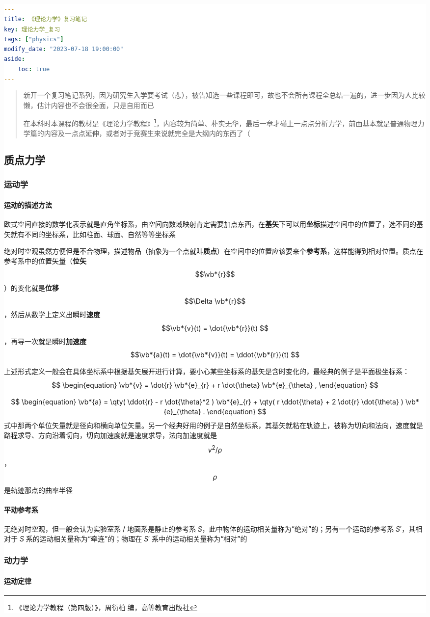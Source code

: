 ```yaml
---
title: 《理论力学》复习笔记
key: 理论力学_复习
tags: ["physics"]
modify_date: "2023-07-18 19:00:00"
aside:
    toc: true
---
```


> 新开一个复习笔记系列，因为研究生入学要考试（悲），被告知选一些课程即可，故也不会所有课程全总结一遍的，进一步因为人比较懒，估计内容也不会很全面，只是自用而已
>
> 在本科时本课程的教材是《理论力学教程》[^1]，内容较为简单、朴实无华，最后一章才碰上一点点分析力学，前面基本就是普通物理力学篇的内容及一点点延伸，或者对于竞赛生来说就完全是大纲内的东西了（



[^1]: 《理论力学教程（第四版）》，周衍柏 编，高等教育出版社

## 质点力学

### 运动学

#### 运动的描述方法

欧式空间直接的数学化表示就是直角坐标系，由空间向数域映射肯定需要加点东西，在**基矢**下可以用**坐标**描述空间中的位置了，选不同的基矢就有不同的坐标系，比如柱面、球面、自然等等坐标系

绝对时空观虽然方便但是不合物理，描述物品（抽象为一个点就叫**质点**）在空间中的位置应该要来个**参考系**，这样能得到相对位置。质点在参考系中的位置矢量（**位矢** $$\vb*{r}$$）的变化就是**位移** $$\Delta \vb*{r}$$，然后从数学上定义出瞬时**速度** $$\vb*{v}(t) = \dot{\vb*{r}}(t) $$，再导一次就是瞬时**加速度** $$\vb*{a}(t) = \dot{\vb*{v}}(t) = \ddot{\vb*{r}}(t) $$

上述形式定义一般会在具体坐标系中根据基矢展开进行计算，要小心某些坐标系的基矢是含时变化的，最经典的例子是平面极坐标系：
$$
\begin{equation}
\vb*{v} = \dot{r} \vb*{e}_{r} + r \dot{\theta} \vb*{e}_{\theta} ,
\end{equation}
$$

$$
\begin{equation}
\vb*{a} = \qty( \ddot{r} - r \dot{\theta}^2 ) \vb*{e}_{r} + \qty( r \ddot{\theta} + 2 \dot{r} \dot{\theta} ) \vb*{e}_{\theta} .
\end{equation}
$$
式中那两个单位矢量就是径向和横向单位矢量。另一个经典好用的例子是自然坐标系，其基矢就粘在轨迹上，被称为切向和法向，速度就是路程求导、方向沿着切向，切向加速度就是速度求导，法向加速度就是 $$ v^2 / \rho $$，$$\rho$$ 是轨迹那点的曲率半径

#### 平动参考系

无绝对时空观，但一般会认为实验室系 / 地面系是静止的参考系 $S$，此中物体的运动相关量称为“绝对”的；另有一个运动的参考系 $S'$，其相对于 $S$ 系的运动相关量称为“牵连”的；物理在 $S'$ 系中的运动相关量称为“相对”的

### 动力学

#### 运动定律
